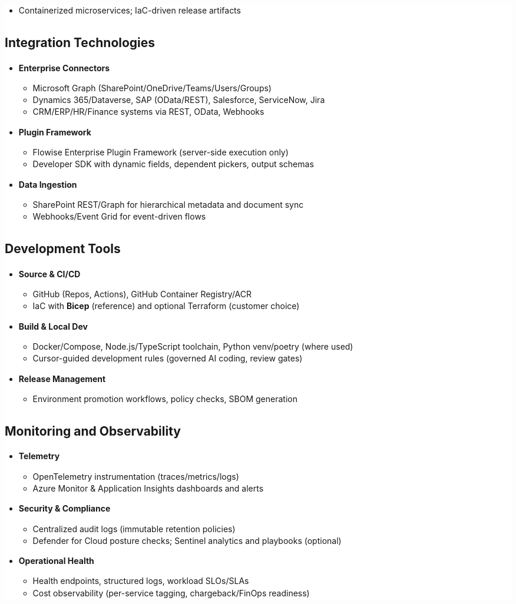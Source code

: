   * Containerized microservices; IaC-driven release artifacts

## Integration Technologies

* **Enterprise Connectors**

  * Microsoft Graph (SharePoint/OneDrive/Teams/Users/Groups)
  * Dynamics 365/Dataverse, SAP (OData/REST), Salesforce, ServiceNow, Jira
  * CRM/ERP/HR/Finance systems via REST, OData, Webhooks
* **Plugin Framework**

  * Flowise Enterprise Plugin Framework (server-side execution only)
  * Developer SDK with dynamic fields, dependent pickers, output schemas
* **Data Ingestion**

  * SharePoint REST/Graph for hierarchical metadata and document sync
  * Webhooks/Event Grid for event-driven flows

## Development Tools

* **Source & CI/CD**

  * GitHub (Repos, Actions), GitHub Container Registry/ACR
  * IaC with **Bicep** (reference) and optional Terraform (customer choice)
* **Build & Local Dev**

  * Docker/Compose, Node.js/TypeScript toolchain, Python venv/poetry (where used)
  * Cursor-guided development rules (governed AI coding, review gates)
* **Release Management**

  * Environment promotion workflows, policy checks, SBOM generation

## Monitoring and Observability

* **Telemetry**

  * OpenTelemetry instrumentation (traces/metrics/logs)
  * Azure Monitor & Application Insights dashboards and alerts
* **Security & Compliance**

  * Centralized audit logs (immutable retention policies)
  * Defender for Cloud posture checks; Sentinel analytics and playbooks (optional)
* **Operational Health**

  * Health endpoints, structured logs, workload SLOs/SLAs
  * Cost observability (per-service tagging, chargeback/FinOps readiness)
